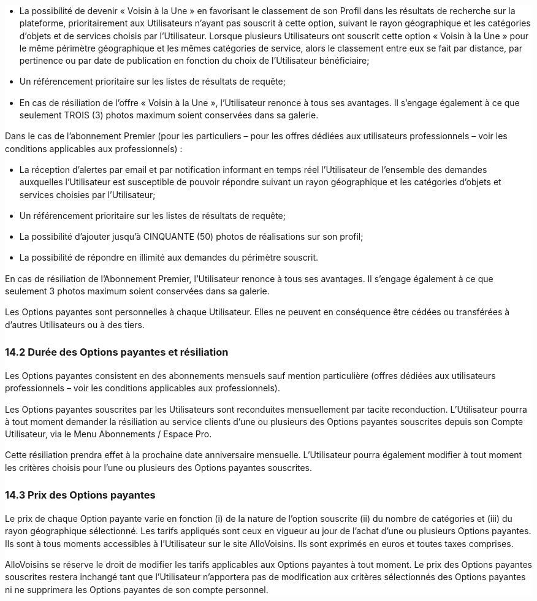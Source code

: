 * La possibilité de devenir « Voisin à la Une » en favorisant le classement de son Profil dans les résultats de recherche sur la plateforme, prioritairement aux Utilisateurs n’ayant pas souscrit à cette option, suivant le rayon géographique et les catégories d’objets et de services choisis par l’Utilisateur. Lorsque plusieurs Utilisateurs ont souscrit cette option « Voisin à la Une » pour le même périmètre géographique et les mêmes catégories de service, alors le classement entre eux se fait par distance, par pertinence ou par date de publication en fonction du choix de l’Utilisateur bénéficiaire;
    
* Un référencement prioritaire sur les listes de résultats de requête;
    
* En cas de résiliation de l’offre « Voisin à la Une », l’Utilisateur renonce à tous ses avantages. Il s’engage également à ce que seulement TROIS (3) photos maximum soient conservées dans sa galerie.
    

Dans le cas de l’abonnement Premier (pour les particuliers – pour les offres dédiées aux utilisateurs professionnels – voir les conditions applicables aux professionnels) :

* La réception d’alertes par email et par notification informant en temps réel l’Utilisateur de l’ensemble des demandes auxquelles l’Utilisateur est susceptible de pouvoir répondre suivant un rayon géographique et les catégories d’objets et services choisies par l’Utilisateur;
    
* Un référencement prioritaire sur les listes de résultats de requête;
    
* La possibilité d’ajouter jusqu’à CINQUANTE (50) photos de réalisations sur son profil;
    
* La possibilité de répondre en illimité aux demandes du périmètre souscrit.
    

En cas de résiliation de l’Abonnement Premier, l’Utilisateur renonce à tous ses avantages. Il s’engage également à ce que seulement 3 photos maximum soient conservées dans sa galerie.

Les Options payantes sont personnelles à chaque Utilisateur. Elles ne peuvent en conséquence être cédées ou transférées à d’autres Utilisateurs ou à des tiers.

### 14.2 Durée des Options payantes et résiliation

Les Options payantes consistent en des abonnements mensuels sauf mention particulière (offres dédiées aux utilisateurs professionnels – voir les conditions applicables aux professionnels).

Les Options payantes souscrites par les Utilisateurs sont reconduites mensuellement par tacite reconduction. L’Utilisateur pourra à tout moment demander la résiliation au service clients d’une ou plusieurs des Options payantes souscrites depuis son Compte Utilisateur, via le Menu Abonnements / Espace Pro.

Cette résiliation prendra effet à la prochaine date anniversaire mensuelle. L’Utilisateur pourra également modifier à tout moment les critères choisis pour l’une ou plusieurs des Options payantes souscrites.

### 14.3 Prix des Options payantes

Le prix de chaque Option payante varie en fonction (i) de la nature de l’option souscrite (ii) du nombre de catégories et (iii) du rayon géographique sélectionné. Les tarifs appliqués sont ceux en vigueur au jour de l’achat d’une ou plusieurs Options payantes. Ils sont à tous moments accessibles à l’Utilisateur sur le site AlloVoisins. Ils sont exprimés en euros et toutes taxes comprises.

AlloVoisins se réserve le droit de modifier les tarifs applicables aux Options payantes à tout moment. Le prix des Options payantes souscrites restera inchangé tant que l’Utilisateur n’apportera pas de modification aux critères sélectionnés des Options payantes ni ne supprimera les Options payantes de son compte personnel.
